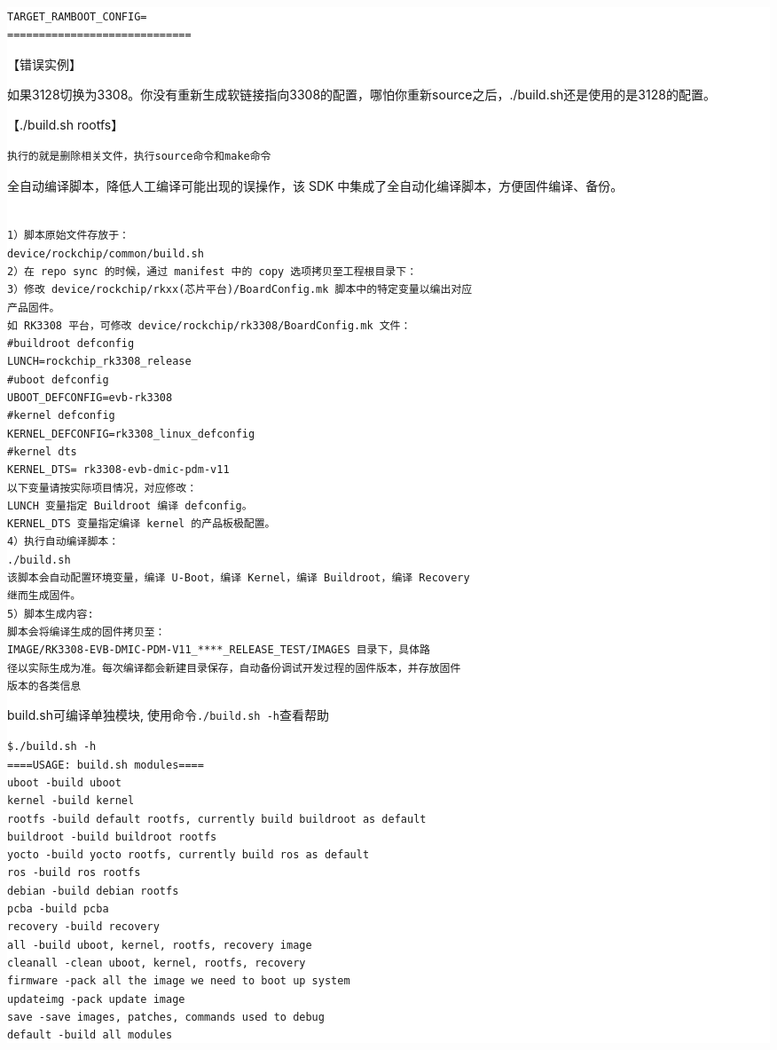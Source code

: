 ```
TARGET_RAMBOOT_CONFIG=
=============================
```

【错误实例】

如果3128切换为3308。你没有重新生成软链接指向3308的配置，哪怕你重新source之后，./build.sh还是使用的是3128的配置。



【./build.sh rootfs】

```
执行的就是删除相关文件，执行source命令和make命令
```

 全自动编译脚本，降低人工编译可能出现的误操作，该 SDK 中集成了全自动化编译脚本，方便固件编译、备份。

```

1）脚本原始文件存放于：
device/rockchip/common/build.sh
2）在 repo sync 的时候，通过 manifest 中的 copy 选项拷贝至工程根目录下：
3）修改 device/rockchip/rkxx(芯片平台)/BoardConfig.mk 脚本中的特定变量以编出对应
产品固件。
如 RK3308 平台，可修改 device/rockchip/rk3308/BoardConfig.mk 文件：
#buildroot defconfig
LUNCH=rockchip_rk3308_release
#uboot defconfig
UBOOT_DEFCONFIG=evb-rk3308
#kernel defconfig
KERNEL_DEFCONFIG=rk3308_linux_defconfig
#kernel dts
KERNEL_DTS= rk3308-evb-dmic-pdm-v11
以下变量请按实际项目情况，对应修改：
LUNCH 变量指定 Buildroot 编译 defconfig。
KERNEL_DTS 变量指定编译 kernel 的产品板极配置。
4）执行自动编译脚本：
./build.sh
该脚本会自动配置环境变量，编译 U-Boot，编译 Kernel，编译 Buildroot，编译 Recovery
继而生成固件。
5）脚本生成内容:
脚本会将编译生成的固件拷贝至：
IMAGE/RK3308-EVB-DMIC-PDM-V11_****_RELEASE_TEST/IMAGES 目录下，具体路
径以实际生成为准。每次编译都会新建目录保存，自动备份调试开发过程的固件版本，并存放固件
版本的各类信息
```

build.sh可编译单独模块, 使用命令`./build.sh -h`查看帮助


```
$./build.sh -h
====USAGE: build.sh modules====
uboot -build uboot
kernel -build kernel
rootfs -build default rootfs, currently build buildroot as default
buildroot -build buildroot rootfs
yocto -build yocto rootfs, currently build ros as default
ros -build ros rootfs
debian -build debian rootfs
pcba -build pcba
recovery -build recovery
all -build uboot, kernel, rootfs, recovery image
cleanall -clean uboot, kernel, rootfs, recovery
firmware -pack all the image we need to boot up system
updateimg -pack update image
save -save images, patches, commands used to debug
default -build all modules
```